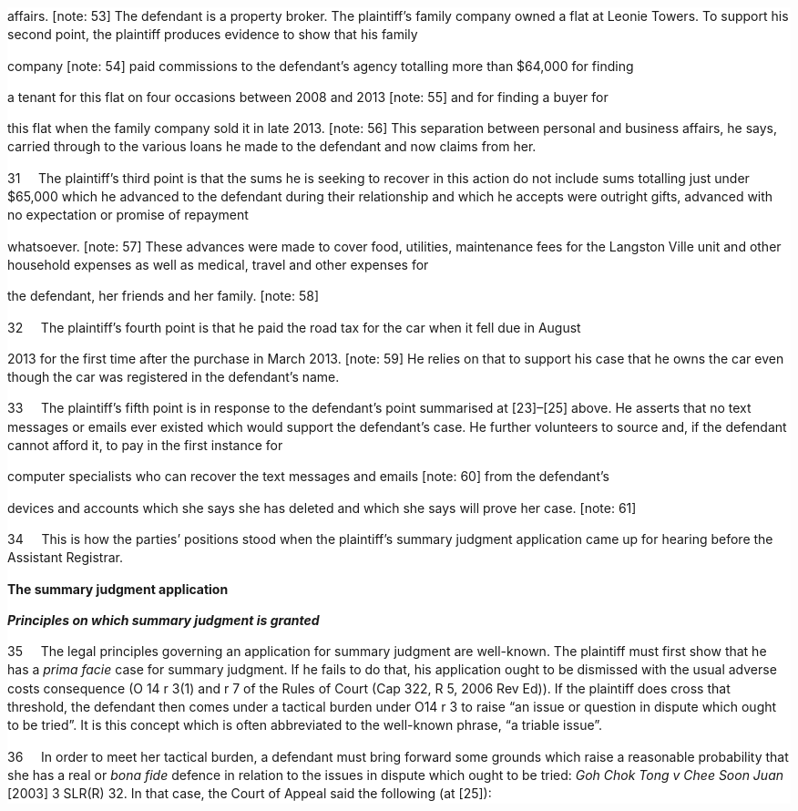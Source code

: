 affairs. [note: 53] The defendant is a property broker. The plaintiff’s family company owned a flat at Leonie Towers. To support his second point, the plaintiff produces evidence to show that his family 

company [note: 54] paid commissions to the defendant’s agency totalling more than $64,000 for finding 

a tenant for this flat on four occasions between 2008 and 2013 [note: 55] and for finding a buyer for 

this flat when the family company sold it in late 2013. [note: 56] This separation between personal and business affairs, he says, carried through to the various loans he made to the defendant and now claims from her. 


31     The plaintiff’s third point is that the sums he is seeking to recover in this action do not include sums totalling just under $65,000 which he advanced to the defendant during their relationship and which he accepts were outright gifts, advanced with no expectation or promise of repayment 

whatsoever. [note: 57] These advances were made to cover food, utilities, maintenance fees for the Langston Ville unit and other household expenses as well as medical, travel and other expenses for 

the defendant, her friends and her family. [note: 58] 

32     The plaintiff’s fourth point is that he paid the road tax for the car when it fell due in August 

2013 for the first time after the purchase in March 2013. [note: 59] He relies on that to support his case that he owns the car even though the car was registered in the defendant’s name. 

33     The plaintiff’s fifth point is in response to the defendant’s point summarised at [23]–[25] above. He asserts that no text messages or emails ever existed which would support the defendant’s case. He further volunteers to source and, if the defendant cannot afford it, to pay in the first instance for 

computer specialists who can recover the text messages and emails [note: 60] from the defendant’s 

devices and accounts which she says she has deleted and which she says will prove her case. [note: 61] 

34     This is how the parties’ positions stood when the plaintiff’s summary judgment application came up for hearing before the Assistant Registrar. 

**The summary judgment application** 

**_Principles on which summary judgment is granted_** 

35     The legal principles governing an application for summary judgment are well-known. The plaintiff must first show that he has a _prima facie_ case for summary judgment. If he fails to do that, his application ought to be dismissed with the usual adverse costs consequence (O 14 r 3(1) and r 7 of the Rules of Court (Cap 322, R 5, 2006 Rev Ed)). If the plaintiff does cross that threshold, the defendant then comes under a tactical burden under O14 r 3 to raise “an issue or question in dispute which ought to be tried”. It is this concept which is often abbreviated to the well-known phrase, “a triable issue”. 

36     In order to meet her tactical burden, a defendant must bring forward some grounds which raise a reasonable probability that she has a real or _bona fide_ defence in relation to the issues in dispute which ought to be tried: _Goh Chok Tong v Chee Soon Juan_ <span class="citation">[2003] 3 SLR(R) 32</span>. In that case, the Court of Appeal said the following (at [25]): 
